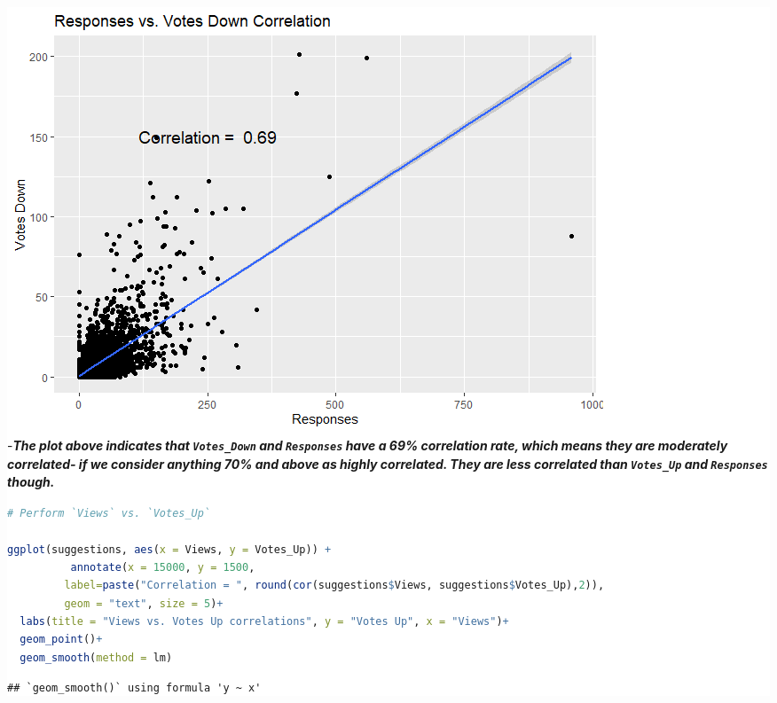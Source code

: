 ![](README_figs/README-Responses%20vs.%20Votes%20Down-1.png)
<br/> -***The plot above indicates that `Votes_Down` and `Responses`
have a 69% correlation rate, which means they are moderately correlated-
if we consider anything 70% and above as highly correlated. They are
less correlated than `Votes_Up` and `Responses` though.***

``` r
# Perform `Views` vs. `Votes_Up`

ggplot(suggestions, aes(x = Views, y = Votes_Up)) + 
          annotate(x = 15000, y = 1500, 
         label=paste("Correlation = ", round(cor(suggestions$Views, suggestions$Votes_Up),2)), 
         geom = "text", size = 5)+
  labs(title = "Views vs. Votes Up correlations", y = "Votes Up", x = "Views")+
  geom_point()+
  geom_smooth(method = lm)
```

    ## `geom_smooth()` using formula 'y ~ x'
